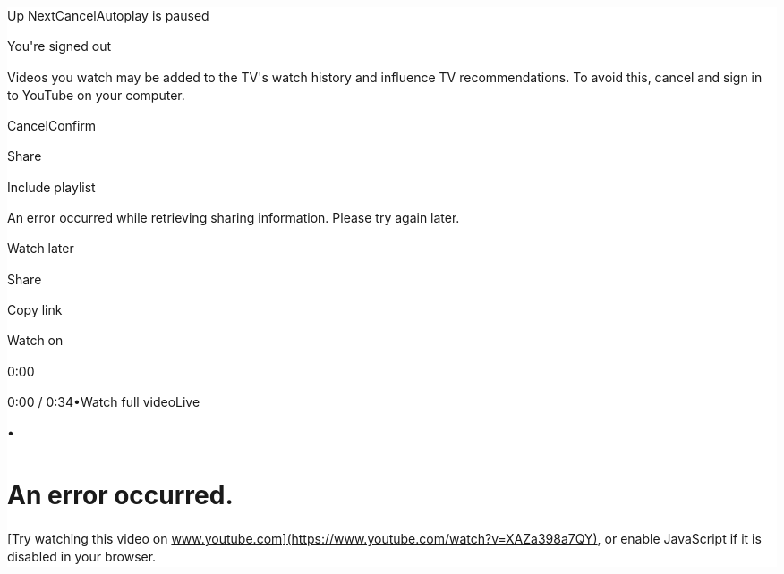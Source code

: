 Up NextCancelAutoplay is paused

You're signed out

Videos you watch may be added to the TV's watch history and influence TV
recommendations. To avoid this, cancel and sign in to YouTube on your
computer.

CancelConfirm

Share

Include playlist

An error occurred while retrieving sharing information. Please try again
later.

Watch later

Share

Copy link

Watch on

0:00

0:00 / 0:34•Watch full videoLive

•

[](https://www.youtube.com/watch?v=XAZa398a7QY "Watch on YouTube")

# An error occurred.

[Try watching this video on
www.youtube.com](https://www.youtube.com/watch?v=XAZa398a7QY), or enable
JavaScript if it is disabled in your browser.

